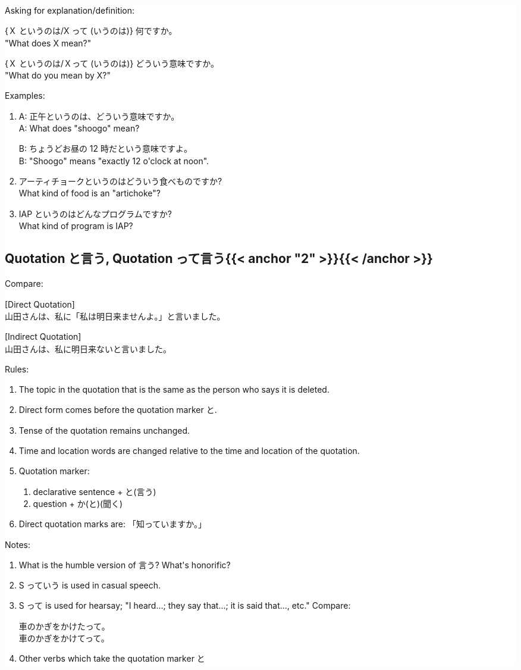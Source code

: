 Asking for explanation/definition:

{Ｘ というのは/X って (いうのは)} 何ですか。  
"What does X mean?"

{Ｘ というのは/Ｘって (いうのは)} どういう意味ですか。  
"What do you mean by X?"

Examples:

1.  A: 正午というのは、どういう意味ですか。  
    A: What does "shoogo" mean?
    
    B: ちょうどお昼の 12 時だという意味ですよ。  
    B: "Shoogo" means "exactly 12 o'clock at noon".
    
2.  アーティチョークというのはどういう食べものですか?  
    What kind of food is an "artichoke"?
    
3.  IAP というのはどんなプログラムですか?  
    What kind of program is IAP?
    

Quotation と言う, Quotation って言う{{< anchor "2" >}}{{< /anchor >}}
--------------------------------------------------------------

Compare:

\[Direct Quotation\]  
山田さんは、私に「私は明日来ませんよ。」と言いました。

\[Indirect Quotation\]  
山田さんは、私に明日来ないと言いました。

Rules:

1.  The topic in the quotation that is the same as the person who says it is deleted.
    
2.  Direct form comes before the quotation marker と.
    
3.  Tense of the quotation remains unchanged.
    
4.  Time and location words are changed relative to the time and location of the quotation.
    
5.  Quotation marker:
    
    1.  declarative sentence + と(言う)
    2.  question + か(と)(聞く)
6.  Direct quotation marks are: 「知っていますか。」
    

Notes:

1.  What is the humble version of 言う? What's honorific?
    
2.  S っていう is used in casual speech.
    
3.  S って is used for hearsay; "I heard...; they say that...; it is said that..., etc." Compare:
    
    車のかぎをかけたって。  
    車のかぎをかけてって。
    
4.  Other verbs which take the quotation marker と
    